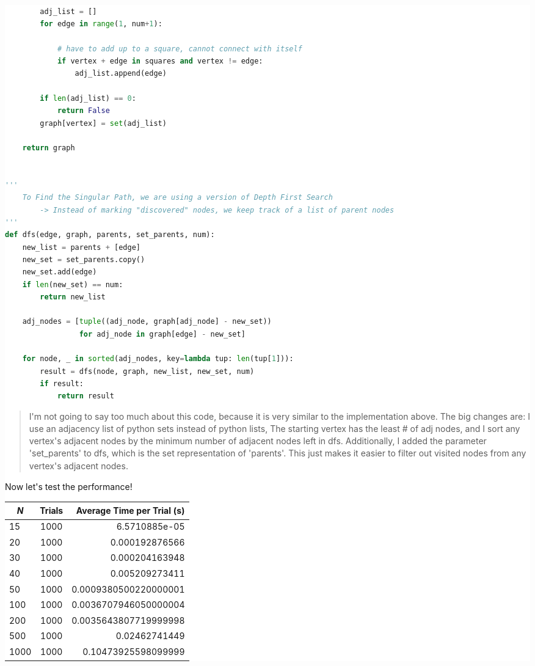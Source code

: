 ```python
        adj_list = []
        for edge in range(1, num+1):

            # have to add up to a square, cannot connect with itself
            if vertex + edge in squares and vertex != edge:
                adj_list.append(edge)

        if len(adj_list) == 0:
            return False
        graph[vertex] = set(adj_list)

    return graph


'''
    To Find the Singular Path, we are using a version of Depth First Search
        -> Instead of marking "discovered" nodes, we keep track of a list of parent nodes
'''
def dfs(edge, graph, parents, set_parents, num):
    new_list = parents + [edge]
    new_set = set_parents.copy()
    new_set.add(edge)
    if len(new_set) == num:
        return new_list

    adj_nodes = [tuple((adj_node, graph[adj_node] - new_set))
                 for adj_node in graph[edge] - new_set]

    for node, _ in sorted(adj_nodes, key=lambda tup: len(tup[1])):
        result = dfs(node, graph, new_list, new_set, num)
        if result:
            return result
```

> I'm not going to say too much about this code, because it is very similar to the implementation above. The big changes are: I use an adjacency list of python sets instead of python lists, The starting vertex has the least # of adj nodes, and I sort any vertex's adjacent nodes by the minimum number of adjacent nodes left in dfs. Additionally, I added the parameter 'set_parents' to dfs, which is the set representation of 'parents'. This just makes it easier to filter out visited nodes from any vertex's adjacent nodes.

Now let's test the performance!

| _N_  | Trials | Average Time per Trial (s) |
| ---- | :----: | -------------------------: |
| 15   |  1000  |              6.5710885e-05 |
| 20   |  1000  |             0.000192876566 |
| 30   |  1000  |             0.000204163948 |
| 40   |  1000  |             0.005209273411 |
| 50   |  1000  |      0.0009380500220000001 |
| 100  |  1000  |      0.0036707946050000004 |
| 200  |  1000  |      0.0035643807719999998 |
| 500  |  1000  |              0.02462741449 |
| 1000 |  1000  |        0.10473925598099999 |
